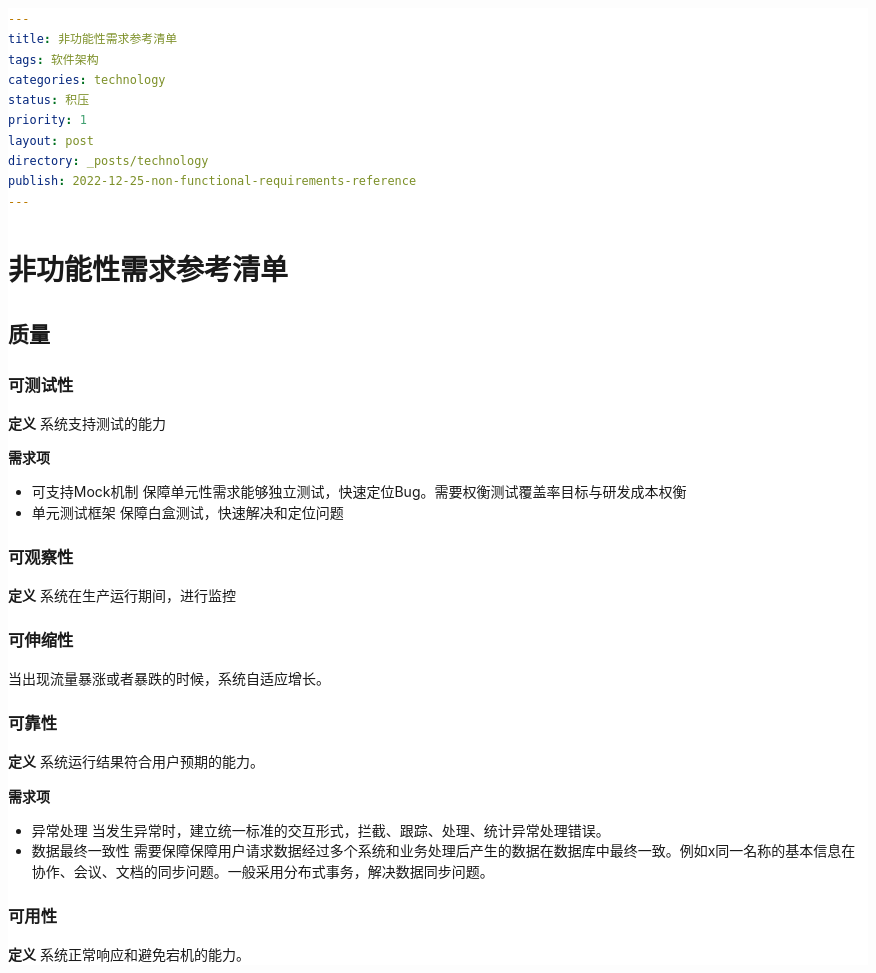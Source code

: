```yaml
---
title: 非功能性需求参考清单
tags: 软件架构
categories: technology
status: 积压
priority: 1
layout: post
directory: _posts/technology
publish: 2022-12-25-non-functional-requirements-reference
---
```


# 非功能性需求参考清单

## 质量

### 可测试性

**定义**
系统支持测试的能力

**需求项**
- 可支持Mock机制
	保障单元性需求能够独立测试，快速定位Bug。需要权衡测试覆盖率目标与研发成本权衡
-  单元测试框架
	保障白盒测试，快速解决和定位问题

### 可观察性

**定义**
系统在生产运行期间，进行监控

### 可伸缩性

当出现流量暴涨或者暴跌的时候，系统自适应增长。

### 可靠性

**定义**
系统运行结果符合用户预期的能力。

**需求项**
- 异常处理
	当发生异常时，建立统一标准的交互形式，拦截、跟踪、处理、统计异常处理错误。
- 数据最终一致性
	需要保障保障用户请求数据经过多个系统和业务处理后产生的数据在数据库中最终一致。例如x同一名称的基本信息在协作、会议、文档的同步问题。一般采用分布式事务，解决数据同步问题。

### 可用性

**定义**
系统正常响应和避免宕机的能力。
